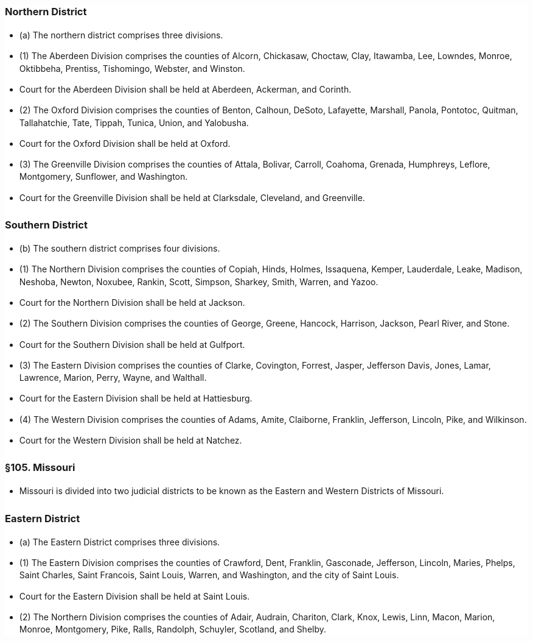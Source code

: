 ### Northern District
* (a) The northern district comprises three divisions.

* (1) The Aberdeen Division comprises the counties of Alcorn, Chickasaw, Choctaw, Clay, Itawamba, Lee, Lowndes, Monroe, Oktibbeha, Prentiss, Tishomingo, Webster, and Winston.

* Court for the Aberdeen Division shall be held at Aberdeen, Ackerman, and Corinth.

* (2) The Oxford Division comprises the counties of Benton, Calhoun, DeSoto, Lafayette, Marshall, Panola, Pontotoc, Quitman, Tallahatchie, Tate, Tippah, Tunica, Union, and Yalobusha.

* Court for the Oxford Division shall be held at Oxford.

* (3) The Greenville Division comprises the counties of Attala, Bolivar, Carroll, Coahoma, Grenada, Humphreys, Leflore, Montgomery, Sunflower, and Washington.

* Court for the Greenville Division shall be held at Clarksdale, Cleveland, and Greenville.

### Southern District
* (b) The southern district comprises four divisions.

* (1) The Northern Division comprises the counties of Copiah, Hinds, Holmes, Issaquena, Kemper, Lauderdale, Leake, Madison, Neshoba, Newton, Noxubee, Rankin, Scott, Simpson, Sharkey, Smith, Warren, and Yazoo.

* Court for the Northern Division shall be held at Jackson.

* (2) The Southern Division comprises the counties of George, Greene, Hancock, Harrison, Jackson, Pearl River, and Stone.

* Court for the Southern Division shall be held at Gulfport.

* (3) The Eastern Division comprises the counties of Clarke, Covington, Forrest, Jasper, Jefferson Davis, Jones, Lamar, Lawrence, Marion, Perry, Wayne, and Walthall.

* Court for the Eastern Division shall be held at Hattiesburg.

* (4) The Western Division comprises the counties of Adams, Amite, Claiborne, Franklin, Jefferson, Lincoln, Pike, and Wilkinson.

* Court for the Western Division shall be held at Natchez.

### §105. Missouri
* Missouri is divided into two judicial districts to be known as the Eastern and Western Districts of Missouri.

### Eastern District
* (a) The Eastern District comprises three divisions.

* (1) The Eastern Division comprises the counties of Crawford, Dent, Franklin, Gasconade, Jefferson, Lincoln, Maries, Phelps, Saint Charles, Saint Francois, Saint Louis, Warren, and Washington, and the city of Saint Louis.

* Court for the Eastern Division shall be held at Saint Louis.

* (2) The Northern Division comprises the counties of Adair, Audrain, Chariton, Clark, Knox, Lewis, Linn, Macon, Marion, Monroe, Montgomery, Pike, Ralls, Randolph, Schuyler, Scotland, and Shelby.

